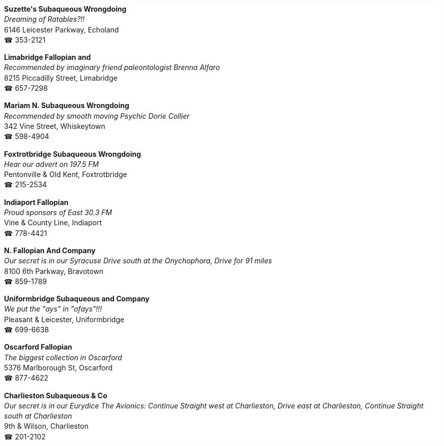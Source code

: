 

**Suzette's Subaqueous Wrongdoing**  
_Dreaming of Ratables?!!_  
6146 Leicester Parkway, Echoland  
☎ 353-2121



**Limabridge Fallopian and**  
_Recommended by imaginary friend paleontologist Brenna Alfaro_  
8215 Piccadilly Street, Limabridge  
☎ 657-7298



**Mariam N. Subaqueous Wrongdoing**  
_Recommended by smooth moving Psychic Dorie Collier_  
342 Vine Street, Whiskeytown  
☎ 598-4904



**Foxtrotbridge Subaqueous Wrongdoing**  
_Hear our advert on 197.5 FM_  
Pentonville & Old Kent, Foxtrotbridge  
☎ 215-2534



**Indiaport Fallopian**  
_Proud sponsors of East 30.3 FM_  
Vine & County Line, Indiaport  
☎ 778-4421



**N. Fallopian And Company**  
_Our secret is in our Syracuse 
Drive south at the Onychophora, Drive for 91 miles_  
8100 6th Parkway, Bravotown  
☎ 859-1789



**Uniformbridge Subaqueous and Company**  
_We put the "ays" in "ofays"!!!_  
Pleasant & Leicester, Uniformbridge  
☎ 699-6638



**Oscarford Fallopian**  
_The biggest collection in Oscarford_  
5376 Marlborough St, Oscarford  
☎ 877-4622



**Charlieston Subaqueous & Co**  
_Our secret is in our Eurydice 
The Avionics: Continue Straight west at Charlieston, Drive east at Charlieston, Continue Straight south at Charlieston_  
9th & Wilson, Charlieston  
☎ 201-2102
